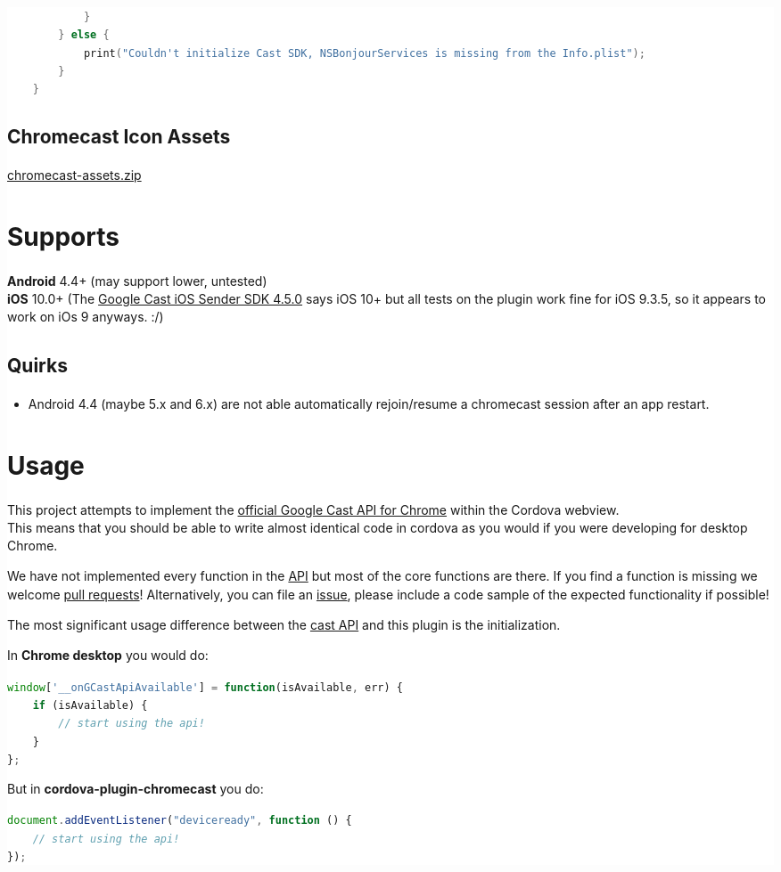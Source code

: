 ```swift
            }
        } else {
            print("Couldn't initialize Cast SDK, NSBonjourServices is missing from the Info.plist");
        }
    }
```

## Chromecast Icon Assets  
[chromecast-assets.zip](https://github.com/jellyfin/cordova-plugin-chromecast/wiki/chromecast-assets.zip)

# Supports

**Android** 4.4+ (may support lower, untested)  
**iOS** 10.0+ (The [Google Cast iOS Sender SDK 4.5.0](https://developers.google.com/cast/docs/release-notes#september-14,-2020) says iOS 10+ but all tests on the plugin work fine for iOS 9.3.5, so it appears to work on iOs 9 anyways. :/)

## Quirks
* Android 4.4 (maybe 5.x and 6.x) are not able automatically rejoin/resume a chromecast session after an app restart.  

# Usage

This project attempts to implement the [official Google Cast API for Chrome](https://developers.google.com/cast/docs/reference/chrome#chrome.cast) within the Cordova webview.  
This means that you should be able to write almost identical code in cordova as you would if you were developing for desktop Chrome.  

We have not implemented every function in the [API](https://developers.google.com/cast/docs/reference/chrome#chrome.cast) but most of the core functions are there.  If you find a function is missing we welcome [pull requests](#contributing)!  Alternatively, you can file an [issue](https://github.com/jellyfin/cordova-plugin-chromecast/issues), please include a code sample of the expected functionality if possible!

The most significant usage difference between the [cast API](https://developers.google.com/cast/docs/reference/chrome#chrome.cast) and this plugin is the initialization.

In **Chrome desktop** you would do:
```js
window['__onGCastApiAvailable'] = function(isAvailable, err) {
    if (isAvailable) {
        // start using the api!
    }
};
```

But in **cordova-plugin-chromecast** you do:
```js
document.addEventListener("deviceready", function () {
    // start using the api!
});
```
